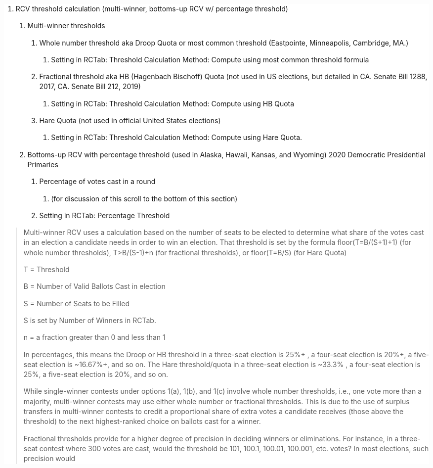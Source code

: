 1.  RCV threshold calculation (multi-winner, bottoms-up RCV w/
    percentage threshold)

    1.  Multi-winner thresholds

        1.  Whole number threshold aka Droop Quota or most common
            threshold (Eastpointe, Minneapolis, Cambridge, MA.)

            1.  Setting in RCTab: Threshold Calculation Method: Compute
                using most common threshold formula

        2.  Fractional threshold aka HB (Hagenbach Bischoff) Quota (not
            used in US elections, but detailed in CA. Senate Bill 1288,
            2017, CA. Senate Bill 212, 2019)

            1.  Setting in RCTab: Threshold Calculation Method: Compute
                using HB Quota

        3.  Hare Quota (not used in official United States elections)

            1.  Setting in RCTab: Threshold Calculation Method: Compute
                using Hare Quota.

    2.  Bottoms-up RCV with percentage threshold (used in Alaska,
        Hawaii, Kansas, and Wyoming) 2020 Democratic Presidential
        Primaries

        1.  Percentage of votes cast in a round

            1.  (for discussion of this scroll to the bottom of this
                section)

        2.  Setting in RCTab: Percentage Threshold

> Multi-winner RCV uses a calculation based on the number of seats to be
> elected to determine what share of the votes cast in an election a
> candidate needs in order to win an election. That threshold is set by
> the formula floor(T=B/(S+1)+1) (for whole number thresholds),
> T&gt;B/(S-1)+n (for fractional thresholds), or floor(T=B/S) (for Hare
> Quota)
>
> T = Threshold
>
> B = Number of Valid Ballots Cast in election
>
> S = Number of Seats to be Filled
>
> S is set by Number of Winners in RCTab.
>
> n = a fraction greater than 0 and less than 1
>
> In percentages, this means the Droop or HB threshold in a three-seat
> election is 25%+ , a four-seat election is 20%+, a five-seat election
> is ~16.67%+, and so on. The Hare threshold/quota in a three-seat
> election is ~33.3% , a four-seat election is 25%, a five-seat election
> is 20%, and so on.
>
> While single-winner contests under options 1(a), 1(b), and 1(c)
> involve whole number thresholds, i.e., one vote more than a majority,
> multi-winner contests may use either whole number or fractional
> thresholds. This is due to the use of surplus transfers in
> multi-winner contests to credit a proportional share of extra votes a
> candidate receives (those above the threshold) to the next
> highest-ranked choice on ballots cast for a winner.
>
> Fractional thresholds provide for a higher degree of precision in
> deciding winners or eliminations. For instance, in a three-seat
> contest where 300 votes are cast, would the threshold be 101, 100.1,
> 100.01, 100.001, etc. votes? In most elections, such precision would